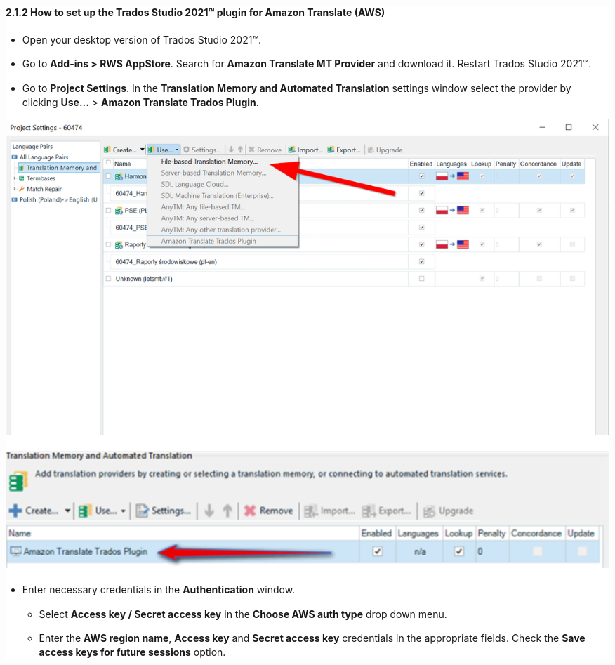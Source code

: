#### 2.1.2 How to set up the Trados Studio 2021™ plugin for Amazon Translate (AWS)
 - Open your desktop version of Trados Studio 2021™.
 
 - Go to **Add-ins > RWS AppStore**. Search for **Amazon Translate MT Provider** and download it. Restart Trados Studio 2021™.
 
 - Go to **Project Settings**. In the **Translation Memory and Automated Translation** settings window select the provider by clicking **Use...** > **Amazon Translate Trados Plugin**.


![How to set up the Trados Studio 2021™ plugin for Amazon Translate (AWS)pic1](./images/trados/trados_AWS/2021-10-11_21_33_42-5.png)


![How to set up the Trados Studio 2021™ plugin for Amazon Translate (AWS)pic2](./images/trados/trados_AWS/2021-10-11_21_34_52-6.png)

- Enter necessary credentials in the **Authentication** window.

    - Select **Access key  / Secret access key** in the **Choose AWS auth type** drop down menu.
		
    - Enter the **AWS region name**, **Access key** and **Secret access key** credentials in the appropriate fields. Check the **Save access keys for future sessions** option.
    